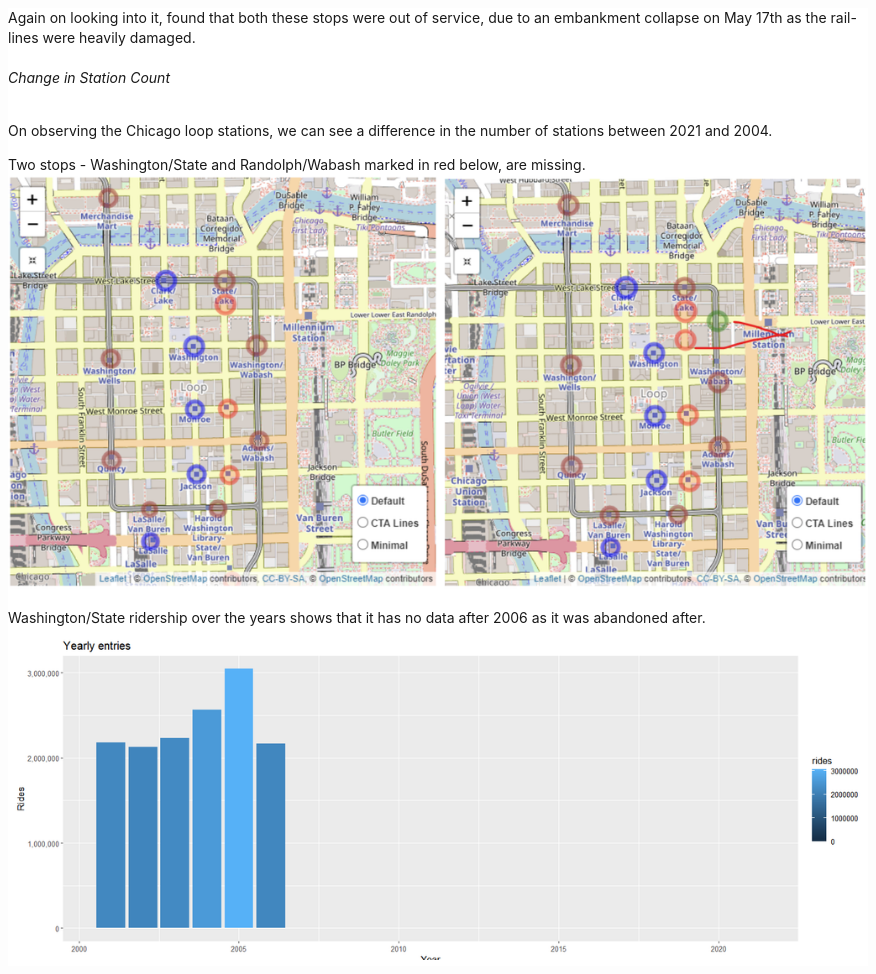Again on looking into it, found that both these stops were out of service, due to an embankment collapse on May 17th as the rail-lines were heavily damaged.

###### Change in Station Count
On observing the Chicago loop stations, we can see a difference in the number of stations between 2021 and 2004. 

Two stops - Washington/State and Randolph/Wabash  marked in red below, are missing.
![SOI8](\img\posts\map_viz\count_map.PNG)

Washington/State ridership over the years shows that it has no data after 2006 as it was abandoned after.
![SOI9](\img\posts\map_viz\ws_graph.png)
